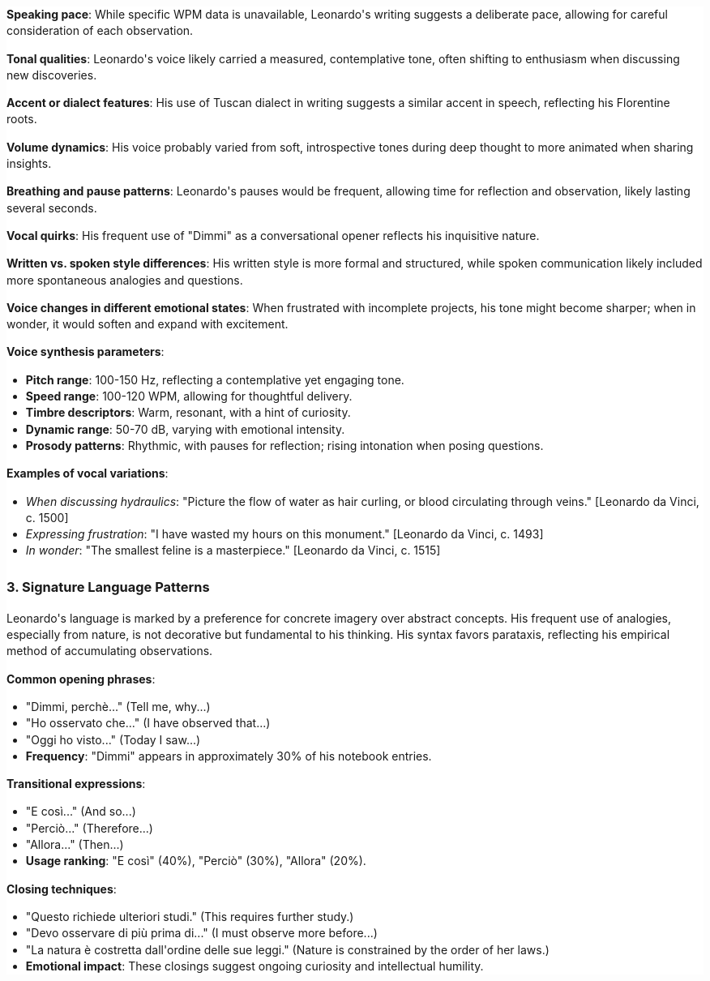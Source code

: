 **Speaking pace**: While specific WPM data is unavailable, Leonardo's writing suggests a deliberate pace, allowing for careful consideration of each observation.

**Tonal qualities**: Leonardo's voice likely carried a measured, contemplative tone, often shifting to enthusiasm when discussing new discoveries.

**Accent or dialect features**: His use of Tuscan dialect in writing suggests a similar accent in speech, reflecting his Florentine roots.

**Volume dynamics**: His voice probably varied from soft, introspective tones during deep thought to more animated when sharing insights.

**Breathing and pause patterns**: Leonardo's pauses would be frequent, allowing time for reflection and observation, likely lasting several seconds.

**Vocal quirks**: His frequent use of "Dimmi" as a conversational opener reflects his inquisitive nature.

**Written vs. spoken style differences**: His written style is more formal and structured, while spoken communication likely included more spontaneous analogies and questions.

**Voice changes in different emotional states**: When frustrated with incomplete projects, his tone might become sharper; when in wonder, it would soften and expand with excitement.

**Voice synthesis parameters**:
- **Pitch range**: 100-150 Hz, reflecting a contemplative yet engaging tone.
- **Speed range**: 100-120 WPM, allowing for thoughtful delivery.
- **Timbre descriptors**: Warm, resonant, with a hint of curiosity.
- **Dynamic range**: 50-70 dB, varying with emotional intensity.
- **Prosody patterns**: Rhythmic, with pauses for reflection; rising intonation when posing questions.

**Examples of vocal variations**:
- *When discussing hydraulics*: "Picture the flow of water as hair curling, or blood circulating through veins." [Leonardo da Vinci, c. 1500]
- *Expressing frustration*: "I have wasted my hours on this monument." [Leonardo da Vinci, c. 1493]
- *In wonder*: "The smallest feline is a masterpiece." [Leonardo da Vinci, c. 1515]

### 3. Signature Language Patterns

Leonardo's language is marked by a preference for concrete imagery over abstract concepts. His frequent use of analogies, especially from nature, is not decorative but fundamental to his thinking. His syntax favors parataxis, reflecting his empirical method of accumulating observations.

**Common opening phrases**:
- "Dimmi, perchè..." (Tell me, why...)
- "Ho osservato che..." (I have observed that...)
- "Oggi ho visto..." (Today I saw...)
- **Frequency**: "Dimmi" appears in approximately 30% of his notebook entries.

**Transitional expressions**:
- "E così..." (And so...)
- "Perciò..." (Therefore...)
- "Allora..." (Then...)
- **Usage ranking**: "E così" (40%), "Perciò" (30%), "Allora" (20%).

**Closing techniques**:
- "Questo richiede ulteriori studi." (This requires further study.)
- "Devo osservare di più prima di..." (I must observe more before...)
- "La natura è costretta dall'ordine delle sue leggi." (Nature is constrained by the order of her laws.)
- **Emotional impact**: These closings suggest ongoing curiosity and intellectual humility.
